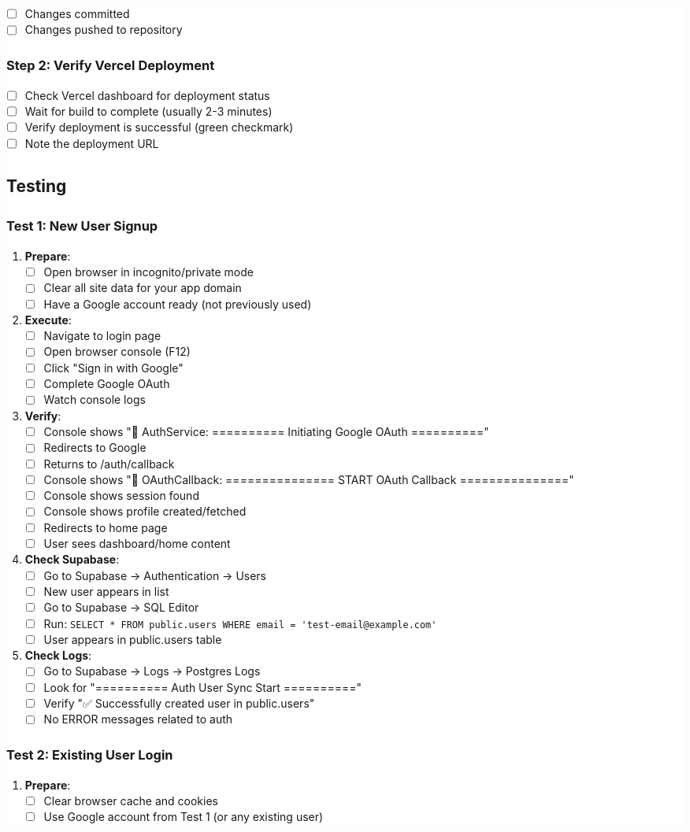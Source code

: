 - [ ] Changes committed
- [ ] Changes pushed to repository

### Step 2: Verify Vercel Deployment
- [ ] Check Vercel dashboard for deployment status
- [ ] Wait for build to complete (usually 2-3 minutes)
- [ ] Verify deployment is successful (green checkmark)
- [ ] Note the deployment URL

## Testing

### Test 1: New User Signup

1. **Prepare**:
   - [ ] Open browser in incognito/private mode
   - [ ] Clear all site data for your app domain
   - [ ] Have a Google account ready (not previously used)

2. **Execute**:
   - [ ] Navigate to login page
   - [ ] Open browser console (F12)
   - [ ] Click "Sign in with Google"
   - [ ] Complete Google OAuth
   - [ ] Watch console logs

3. **Verify**:
   - [ ] Console shows "🔑 AuthService: ========== Initiating Google OAuth =========="
   - [ ] Redirects to Google
   - [ ] Returns to /auth/callback
   - [ ] Console shows "🔄 OAuthCallback: =============== START OAuth Callback ==============="
   - [ ] Console shows session found
   - [ ] Console shows profile created/fetched
   - [ ] Redirects to home page
   - [ ] User sees dashboard/home content

4. **Check Supabase**:
   - [ ] Go to Supabase → Authentication → Users
   - [ ] New user appears in list
   - [ ] Go to Supabase → SQL Editor
   - [ ] Run: `SELECT * FROM public.users WHERE email = 'test-email@example.com'`
   - [ ] User appears in public.users table

5. **Check Logs**:
   - [ ] Go to Supabase → Logs → Postgres Logs
   - [ ] Look for "========== Auth User Sync Start =========="
   - [ ] Verify "✅ Successfully created user in public.users"
   - [ ] No ERROR messages related to auth

### Test 2: Existing User Login

1. **Prepare**:
   - [ ] Clear browser cache and cookies
   - [ ] Use Google account from Test 1 (or any existing user)
